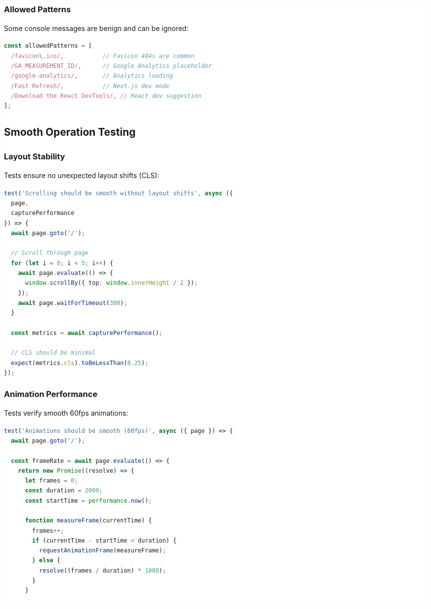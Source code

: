### Allowed Patterns

Some console messages are benign and can be ignored:

```typescript
const allowedPatterns = [
  /favicon\.ico/,           // Favicon 404s are common
  /GA_MEASUREMENT_ID/,      // Google Analytics placeholder
  /google-analytics/,       // Analytics loading
  /Fast Refresh/,           // Next.js dev mode
  /Download the React DevTools/, // React dev suggestion
];
```

## Smooth Operation Testing

### Layout Stability

Tests ensure no unexpected layout shifts (CLS):

```typescript
test('Scrolling should be smooth without layout shifts', async ({ 
  page,
  capturePerformance 
}) => {
  await page.goto('/');
  
  // Scroll through page
  for (let i = 0; i < 5; i++) {
    await page.evaluate(() => {
      window.scrollBy({ top: window.innerHeight / 2 });
    });
    await page.waitForTimeout(300);
  }
  
  const metrics = await capturePerformance();
  
  // CLS should be minimal
  expect(metrics.cls).toBeLessThan(0.25);
});
```

### Animation Performance

Tests verify smooth 60fps animations:

```typescript
test('Animations should be smooth (60fps)', async ({ page }) => {
  await page.goto('/');
  
  const frameRate = await page.evaluate(() => {
    return new Promise((resolve) => {
      let frames = 0;
      const duration = 2000;
      const startTime = performance.now();
      
      function measureFrame(currentTime) {
        frames++;
        if (currentTime - startTime < duration) {
          requestAnimationFrame(measureFrame);
        } else {
          resolve((frames / duration) * 1000);
        }
      }
      
```